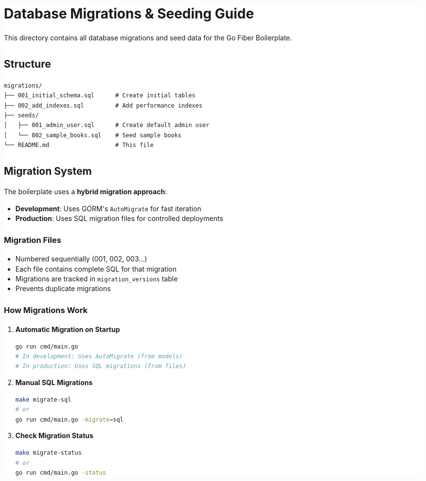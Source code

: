 # Database Migrations & Seeding Guide

This directory contains all database migrations and seed data for the Go Fiber Boilerplate.

## Structure

```
migrations/
├── 001_initial_schema.sql      # Create initial tables
├── 002_add_indexes.sql         # Add performance indexes
├── seeds/
│   ├── 001_admin_user.sql      # Create default admin user
│   └── 002_sample_books.sql    # Seed sample books
└── README.md                   # This file
```

## Migration System

The boilerplate uses a **hybrid migration approach**:

- **Development**: Uses GORM's `AutoMigrate` for fast iteration
- **Production**: Uses SQL migration files for controlled deployments

### Migration Files

- Numbered sequentially (001, 002, 003...)
- Each file contains complete SQL for that migration
- Migrations are tracked in `migration_versions` table
- Prevents duplicate migrations

### How Migrations Work

1. **Automatic Migration on Startup**
   ```bash
   go run cmd/main.go
   # In development: Uses AutoMigrate (from models)
   # In production: Uses SQL migrations (from files)
   ```

2. **Manual SQL Migrations**
   ```bash
   make migrate-sql
   # or
   go run cmd/main.go -migrate=sql
   ```

3. **Check Migration Status**
   ```bash
   make migrate-status
   # or
   go run cmd/main.go -status
   ```
